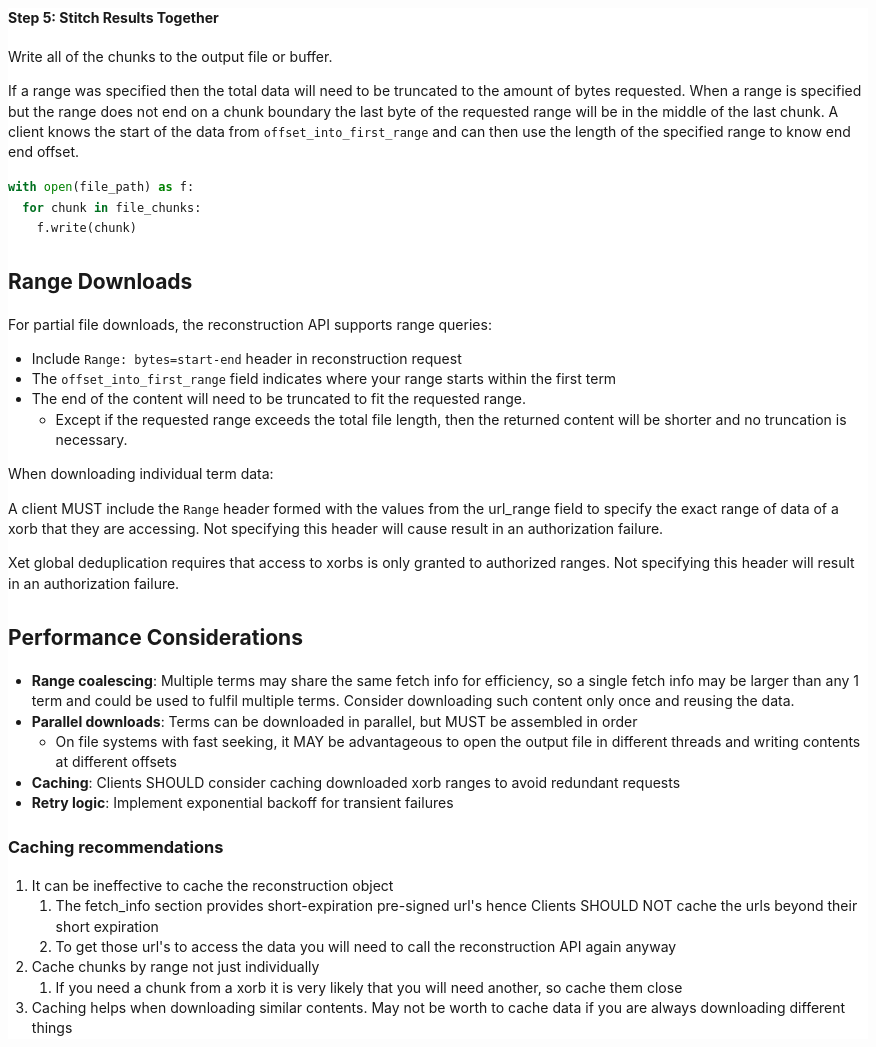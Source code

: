 #### Step 5: Stitch Results Together

Write all of the chunks to the output file or buffer.

If a range was specified then the total data will need to be truncated to the amount of bytes requested.
When a range is specified but the range does not end on a chunk boundary the last byte of the requested range will be in the middle of the last chunk.
A client knows the start of the data from `offset_into_first_range` and can then use the length of the specified range to know end end offset.

```python
with open(file_path) as f:
  for chunk in file_chunks:
    f.write(chunk)
```

## Range Downloads

For partial file downloads, the reconstruction API supports range queries:

- Include `Range: bytes=start-end` header in reconstruction request
- The `offset_into_first_range` field indicates where your range starts within the first term
- The end of the content will need to be truncated to fit the requested range.
  - Except if the requested range exceeds the total file length, then the returned content will be shorter and no truncation is necessary.

When downloading individual term data:

A client MUST include the `Range` header formed with the values from the url_range field to specify the exact range of data of a xorb that they are accessing. Not specifying this header will cause result in an authorization failure.

Xet global deduplication requires that access to xorbs is only granted to authorized ranges.
Not specifying this header will result in an authorization failure.

## Performance Considerations

- **Range coalescing**: Multiple terms may share the same fetch info for efficiency, so a single fetch info may be larger than any 1 term and could be used to fulfil multiple terms.
Consider downloading such content only once and reusing the data.
- **Parallel downloads**: Terms can be downloaded in parallel, but MUST be assembled in order
  - On file systems with fast seeking, it MAY be advantageous to open the output file in different threads and writing contents at different offsets
- **Caching**: Clients SHOULD consider caching downloaded xorb ranges to avoid redundant requests
- **Retry logic**: Implement exponential backoff for transient failures

### Caching recommendations

1. It can be ineffective to cache the reconstruction object
    1. The fetch_info section provides short-expiration pre-signed url's hence Clients SHOULD NOT cache the urls beyond their short expiration
    2. To get those url's to access the data you will need to call the reconstruction API again anyway
2. Cache chunks by range not just individually
    1. If you need a chunk from a xorb it is very likely that you will need another, so cache them close
3. Caching helps when downloading similar contents. May not be worth to cache data if you are always downloading different things
